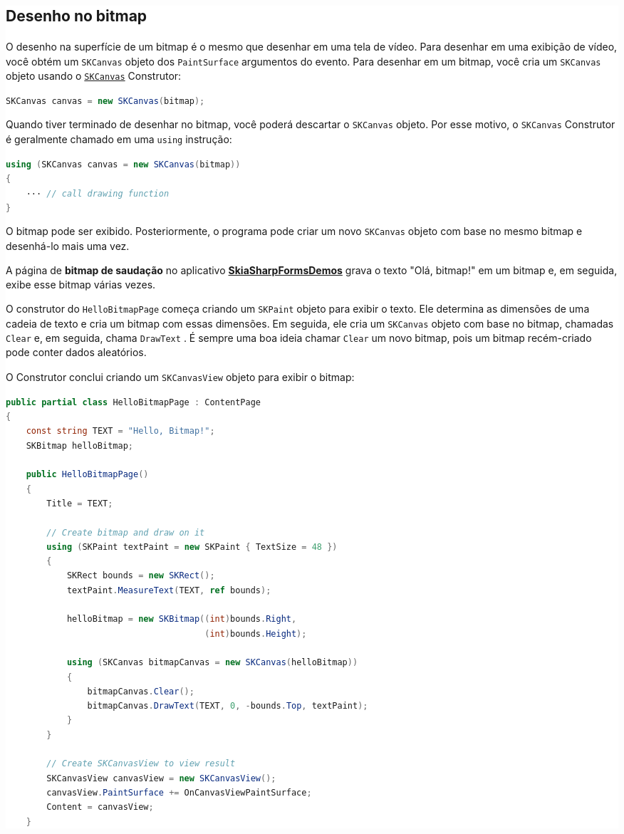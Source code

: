 ## <a name="drawing-on-the-bitmap"></a>Desenho no bitmap

O desenho na superfície de um bitmap é o mesmo que desenhar em uma tela de vídeo. Para desenhar em uma exibição de vídeo, você obtém um `SKCanvas` objeto dos `PaintSurface` argumentos do evento. Para desenhar em um bitmap, você cria um `SKCanvas` objeto usando o [`SKCanvas`](xref:SkiaSharp.SKCanvas.%23ctor(SkiaSharp.SKBitmap)) Construtor:

```csharp
SKCanvas canvas = new SKCanvas(bitmap);
```

Quando tiver terminado de desenhar no bitmap, você poderá descartar o `SKCanvas` objeto. Por esse motivo, o `SKCanvas` Construtor é geralmente chamado em uma `using` instrução:

```csharp
using (SKCanvas canvas = new SKCanvas(bitmap))
{
    ··· // call drawing function
}
```

O bitmap pode ser exibido. Posteriormente, o programa pode criar um novo `SKCanvas` objeto com base no mesmo bitmap e desenhá-lo mais uma vez.

A página de **bitmap de saudação** no aplicativo **[SkiaSharpFormsDemos](/samples/xamarin/xamarin-forms-samples/skiasharpforms-demos)** grava o texto "Olá, bitmap!" em um bitmap e, em seguida, exibe esse bitmap várias vezes.

O construtor do `HelloBitmapPage` começa criando um `SKPaint` objeto para exibir o texto. Ele determina as dimensões de uma cadeia de texto e cria um bitmap com essas dimensões. Em seguida, ele cria um `SKCanvas` objeto com base no bitmap, chamadas `Clear` e, em seguida, chama `DrawText` . É sempre uma boa ideia chamar `Clear` um novo bitmap, pois um bitmap recém-criado pode conter dados aleatórios.

O Construtor conclui criando um `SKCanvasView` objeto para exibir o bitmap:

```csharp
public partial class HelloBitmapPage : ContentPage
{
    const string TEXT = "Hello, Bitmap!";
    SKBitmap helloBitmap;

    public HelloBitmapPage()
    {
        Title = TEXT;

        // Create bitmap and draw on it
        using (SKPaint textPaint = new SKPaint { TextSize = 48 })
        {
            SKRect bounds = new SKRect();
            textPaint.MeasureText(TEXT, ref bounds);

            helloBitmap = new SKBitmap((int)bounds.Right,
                                       (int)bounds.Height);

            using (SKCanvas bitmapCanvas = new SKCanvas(helloBitmap))
            {
                bitmapCanvas.Clear();
                bitmapCanvas.DrawText(TEXT, 0, -bounds.Top, textPaint);
            }
        }

        // Create SKCanvasView to view result
        SKCanvasView canvasView = new SKCanvasView();
        canvasView.PaintSurface += OnCanvasViewPaintSurface;
        Content = canvasView;
    }
```
